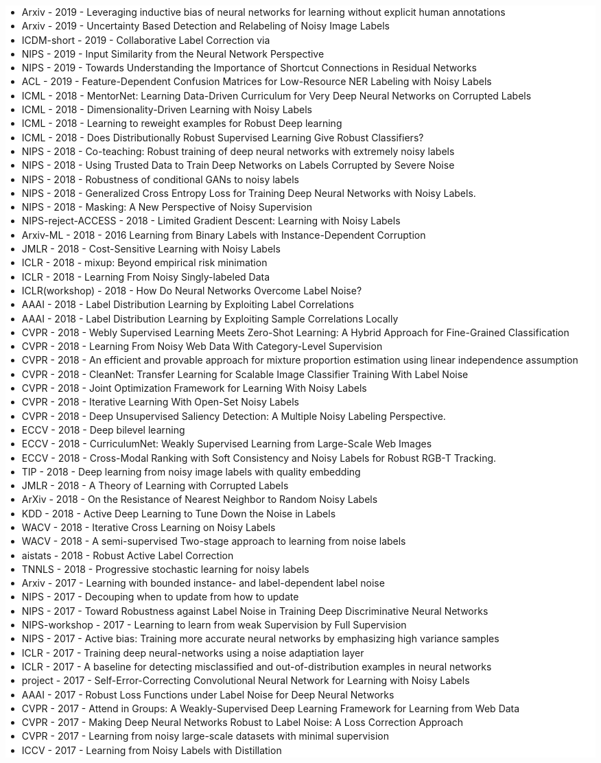 + Arxiv - 2019 - Leveraging inductive bias of neural networks for learning without explicit human annotations
+ Arxiv - 2019 - Uncertainty Based Detection and Relabeling of Noisy Image Labels
+ ICDM-short - 2019 - Collaborative Label Correction via
+ NIPS - 2019 - Input Similarity from the Neural Network Perspective
+ NIPS - 2019 - Towards Understanding the Importance of Shortcut Connections in Residual Networks
+ ACL - 2019 - Feature-Dependent Confusion Matrices for Low-Resource NER Labeling with Noisy Labels
+ ICML - 2018 - MentorNet: Learning Data-Driven Curriculum for Very Deep Neural Networks on Corrupted Labels
+ ICML - 2018 - Dimensionality-Driven Learning with Noisy Labels
+ ICML - 2018 - Learning to reweight examples for Robust Deep learning
+ ICML - 2018 - Does Distributionally Robust Supervised Learning Give Robust Classifiers?
+ NIPS - 2018 - Co-teaching: Robust training of deep neural networks with extremely noisy labels
+ NIPS - 2018 - Using Trusted Data to Train Deep Networks on Labels Corrupted by Severe Noise
+ NIPS - 2018 - Robustness of conditional GANs to noisy labels
+ NIPS - 2018 - Generalized Cross Entropy Loss for Training Deep Neural Networks with Noisy Labels.
+ NIPS - 2018 - Masking: A New Perspective of Noisy Supervision
+ NIPS-reject-ACCESS - 2018 - Limited Gradient Descent: Learning with Noisy Labels
+ Arxiv-ML - 2018 - 2016	Learning from Binary Labels with Instance-Dependent Corruption
+ JMLR - 2018 - Cost-Sensitive Learning with Noisy Labels
+ ICLR - 2018 - mixup: Beyond empirical risk minimation
+ ICLR - 2018 - Learning From Noisy Singly-labeled Data
+ ICLR(workshop) - 2018 - How Do Neural Networks Overcome Label Noise?
+ AAAI - 2018 - Label Distribution Learning by Exploiting Label Correlations
+ AAAI - 2018 - Label Distribution Learning by Exploiting Sample Correlations Locally
+ CVPR - 2018 - Webly Supervised Learning Meets Zero-Shot Learning: A Hybrid Approach for Fine-Grained Classification
+ CVPR - 2018 - Learning From Noisy Web Data With Category-Level Supervision
+ CVPR - 2018 - An efficient and provable approach for mixture proportion estimation using linear independence assumption
+ CVPR - 2018 - CleanNet: Transfer Learning for Scalable Image Classifier Training With Label Noise
+ CVPR - 2018 - Joint Optimization Framework for Learning With Noisy Labels
+ CVPR - 2018 - Iterative Learning With Open-Set Noisy Labels
+ CVPR - 2018 - Deep Unsupervised Saliency Detection: A Multiple Noisy Labeling Perspective.
+ ECCV - 2018 - Deep bilevel learning
+ ECCV - 2018 - CurriculumNet: Weakly Supervised Learning from Large-Scale Web Images
+ ECCV - 2018 - Cross-Modal Ranking with Soft Consistency and Noisy Labels for Robust RGB-T Tracking.
+ TIP - 2018 - Deep learning from noisy image labels with quality embedding
+ JMLR - 2018 - A Theory of Learning with Corrupted Labels
+ ArXiv - 2018 - On the Resistance of Nearest Neighbor to Random Noisy Labels
+ KDD - 2018 - Active Deep Learning to Tune Down the Noise in Labels
+ WACV - 2018 - Iterative Cross Learning on Noisy Labels
+ WACV - 2018 - A semi-supervised Two-stage approach to learning from noise labels
+ aistats - 2018 - Robust Active Label Correction
+ TNNLS - 2018 - Progressive stochastic learning for noisy labels
+ Arxiv - 2017 - Learning with bounded instance- and label-dependent label noise
+ NIPS - 2017 - Decouping when to update from how to update
+ NIPS - 2017 - Toward Robustness against Label Noise in Training Deep Discriminative Neural Networks
+ NIPS-workshop - 2017 - Learning to learn from weak Supervision by Full Supervision
+ NIPS - 2017 - Active bias: Training more accurate neural networks by emphasizing high variance samples
+ ICLR - 2017 - Training deep neural-networks using a noise adaptiation layer
+ ICLR - 2017 - A baseline for detecting misclassified and out-of-distribution examples in neural networks
+ project - 2017 - Self-Error-Correcting Convolutional Neural Network for Learning with Noisy Labels
+ AAAI - 2017 - Robust Loss Functions under Label Noise for Deep Neural Networks
+ CVPR - 2017 - Attend in Groups: A Weakly-Supervised Deep Learning Framework for Learning from Web Data
+ CVPR - 2017 - Making Deep Neural Networks Robust to Label Noise: A Loss Correction Approach
+ CVPR - 2017 - Learning from noisy large-scale datasets with minimal supervision
+ ICCV - 2017 - Learning from Noisy Labels with Distillation